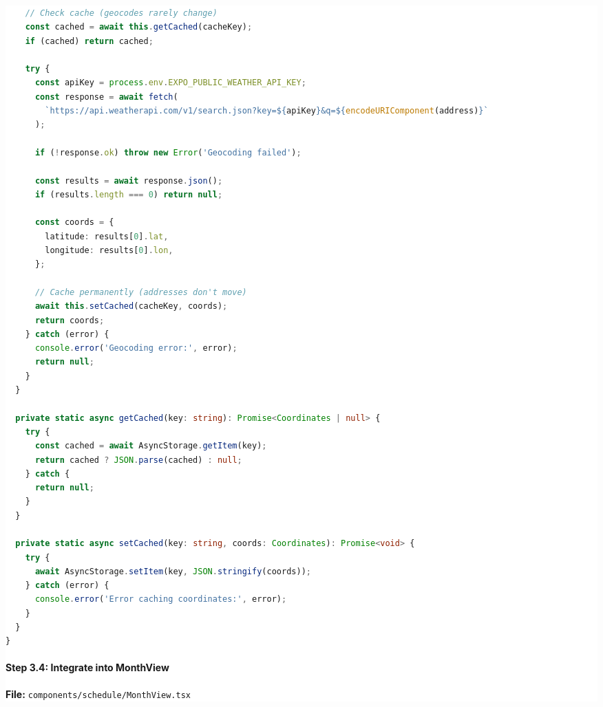 ```typescript
    // Check cache (geocodes rarely change)
    const cached = await this.getCached(cacheKey);
    if (cached) return cached;

    try {
      const apiKey = process.env.EXPO_PUBLIC_WEATHER_API_KEY;
      const response = await fetch(
        `https://api.weatherapi.com/v1/search.json?key=${apiKey}&q=${encodeURIComponent(address)}`
      );

      if (!response.ok) throw new Error('Geocoding failed');

      const results = await response.json();
      if (results.length === 0) return null;

      const coords = {
        latitude: results[0].lat,
        longitude: results[0].lon,
      };

      // Cache permanently (addresses don't move)
      await this.setCached(cacheKey, coords);
      return coords;
    } catch (error) {
      console.error('Geocoding error:', error);
      return null;
    }
  }

  private static async getCached(key: string): Promise<Coordinates | null> {
    try {
      const cached = await AsyncStorage.getItem(key);
      return cached ? JSON.parse(cached) : null;
    } catch {
      return null;
    }
  }

  private static async setCached(key: string, coords: Coordinates): Promise<void> {
    try {
      await AsyncStorage.setItem(key, JSON.stringify(coords));
    } catch (error) {
      console.error('Error caching coordinates:', error);
    }
  }
}
```

#### Step 3.4: Integrate into MonthView
**File:** `components/schedule/MonthView.tsx`
